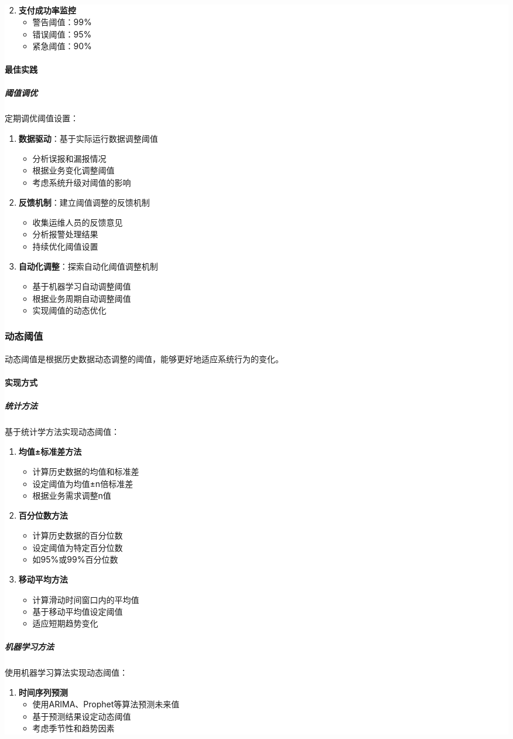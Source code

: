 2. **支付成功率监控**
   - 警告阈值：99%
   - 错误阈值：95%
   - 紧急阈值：90%

#### 最佳实践

##### 阈值调优

定期调优阈值设置：

1. **数据驱动**：基于实际运行数据调整阈值
   - 分析误报和漏报情况
   - 根据业务变化调整阈值
   - 考虑系统升级对阈值的影响

2. **反馈机制**：建立阈值调整的反馈机制
   - 收集运维人员的反馈意见
   - 分析报警处理结果
   - 持续优化阈值设置

3. **自动化调整**：探索自动化阈值调整机制
   - 基于机器学习自动调整阈值
   - 根据业务周期自动调整阈值
   - 实现阈值的动态优化

### 动态阈值

动态阈值是根据历史数据动态调整的阈值，能够更好地适应系统行为的变化。

#### 实现方式

##### 统计方法

基于统计学方法实现动态阈值：

1. **均值±标准差方法**
   - 计算历史数据的均值和标准差
   - 设定阈值为均值±n倍标准差
   - 根据业务需求调整n值

2. **百分位数方法**
   - 计算历史数据的百分位数
   - 设定阈值为特定百分位数
   - 如95%或99%百分位数

3. **移动平均方法**
   - 计算滑动时间窗口内的平均值
   - 基于移动平均值设定阈值
   - 适应短期趋势变化

##### 机器学习方法

使用机器学习算法实现动态阈值：

1. **时间序列预测**
   - 使用ARIMA、Prophet等算法预测未来值
   - 基于预测结果设定动态阈值
   - 考虑季节性和趋势因素

